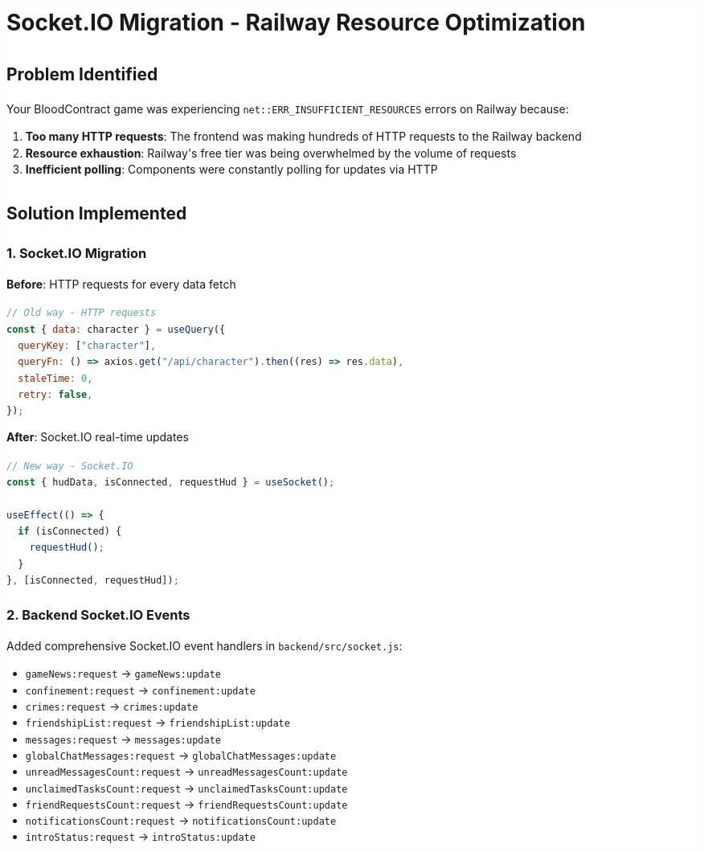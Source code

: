 # Socket.IO Migration - Railway Resource Optimization

## Problem Identified

Your BloodContract game was experiencing `net::ERR_INSUFFICIENT_RESOURCES` errors on Railway because:

1. **Too many HTTP requests**: The frontend was making hundreds of HTTP requests to the Railway backend
2. **Resource exhaustion**: Railway's free tier was being overwhelmed by the volume of requests
3. **Inefficient polling**: Components were constantly polling for updates via HTTP

## Solution Implemented

### 1. Socket.IO Migration

**Before**: HTTP requests for every data fetch
```javascript
// Old way - HTTP requests
const { data: character } = useQuery({
  queryKey: ["character"],
  queryFn: () => axios.get("/api/character").then((res) => res.data),
  staleTime: 0,
  retry: false,
});
```

**After**: Socket.IO real-time updates
```javascript
// New way - Socket.IO
const { hudData, isConnected, requestHud } = useSocket();

useEffect(() => {
  if (isConnected) {
    requestHud();
  }
}, [isConnected, requestHud]);
```

### 2. Backend Socket.IO Events

Added comprehensive Socket.IO event handlers in `backend/src/socket.js`:

- `gameNews:request` → `gameNews:update`
- `confinement:request` → `confinement:update`
- `crimes:request` → `crimes:update`
- `friendshipList:request` → `friendshipList:update`
- `messages:request` → `messages:update`
- `globalChatMessages:request` → `globalChatMessages:update`
- `unreadMessagesCount:request` → `unreadMessagesCount:update`
- `unclaimedTasksCount:request` → `unclaimedTasksCount:update`
- `friendRequestsCount:request` → `friendRequestsCount:update`
- `notificationsCount:request` → `notificationsCount:update`
- `introStatus:request` → `introStatus:update`
